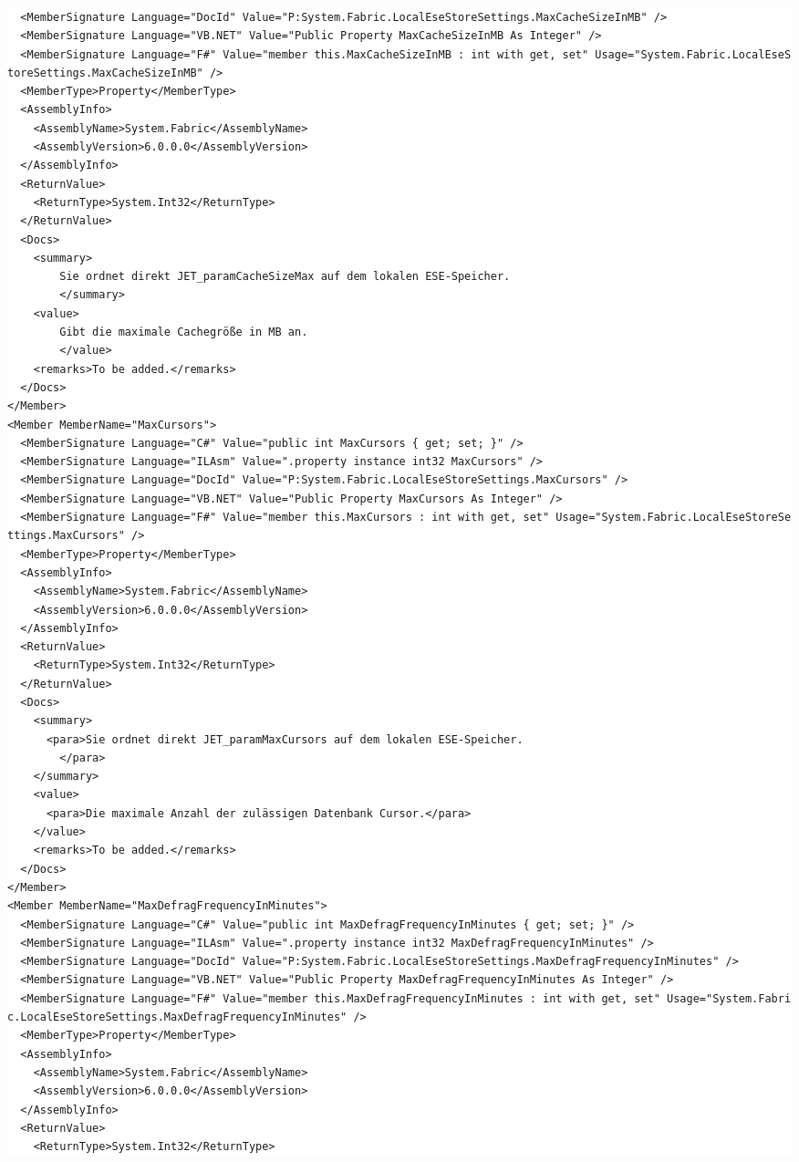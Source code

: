       <MemberSignature Language="DocId" Value="P:System.Fabric.LocalEseStoreSettings.MaxCacheSizeInMB" />
      <MemberSignature Language="VB.NET" Value="Public Property MaxCacheSizeInMB As Integer" />
      <MemberSignature Language="F#" Value="member this.MaxCacheSizeInMB : int with get, set" Usage="System.Fabric.LocalEseStoreSettings.MaxCacheSizeInMB" />
      <MemberType>Property</MemberType>
      <AssemblyInfo>
        <AssemblyName>System.Fabric</AssemblyName>
        <AssemblyVersion>6.0.0.0</AssemblyVersion>
      </AssemblyInfo>
      <ReturnValue>
        <ReturnType>System.Int32</ReturnType>
      </ReturnValue>
      <Docs>
        <summary>
            Sie ordnet direkt JET_paramCacheSizeMax auf dem lokalen ESE-Speicher.
            </summary>
        <value>
            Gibt die maximale Cachegröße in MB an.
            </value>
        <remarks>To be added.</remarks>
      </Docs>
    </Member>
    <Member MemberName="MaxCursors">
      <MemberSignature Language="C#" Value="public int MaxCursors { get; set; }" />
      <MemberSignature Language="ILAsm" Value=".property instance int32 MaxCursors" />
      <MemberSignature Language="DocId" Value="P:System.Fabric.LocalEseStoreSettings.MaxCursors" />
      <MemberSignature Language="VB.NET" Value="Public Property MaxCursors As Integer" />
      <MemberSignature Language="F#" Value="member this.MaxCursors : int with get, set" Usage="System.Fabric.LocalEseStoreSettings.MaxCursors" />
      <MemberType>Property</MemberType>
      <AssemblyInfo>
        <AssemblyName>System.Fabric</AssemblyName>
        <AssemblyVersion>6.0.0.0</AssemblyVersion>
      </AssemblyInfo>
      <ReturnValue>
        <ReturnType>System.Int32</ReturnType>
      </ReturnValue>
      <Docs>
        <summary>
          <para>Sie ordnet direkt JET_paramMaxCursors auf dem lokalen ESE-Speicher.
            </para>
        </summary>
        <value>
          <para>Die maximale Anzahl der zulässigen Datenbank Cursor.</para>
        </value>
        <remarks>To be added.</remarks>
      </Docs>
    </Member>
    <Member MemberName="MaxDefragFrequencyInMinutes">
      <MemberSignature Language="C#" Value="public int MaxDefragFrequencyInMinutes { get; set; }" />
      <MemberSignature Language="ILAsm" Value=".property instance int32 MaxDefragFrequencyInMinutes" />
      <MemberSignature Language="DocId" Value="P:System.Fabric.LocalEseStoreSettings.MaxDefragFrequencyInMinutes" />
      <MemberSignature Language="VB.NET" Value="Public Property MaxDefragFrequencyInMinutes As Integer" />
      <MemberSignature Language="F#" Value="member this.MaxDefragFrequencyInMinutes : int with get, set" Usage="System.Fabric.LocalEseStoreSettings.MaxDefragFrequencyInMinutes" />
      <MemberType>Property</MemberType>
      <AssemblyInfo>
        <AssemblyName>System.Fabric</AssemblyName>
        <AssemblyVersion>6.0.0.0</AssemblyVersion>
      </AssemblyInfo>
      <ReturnValue>
        <ReturnType>System.Int32</ReturnType>